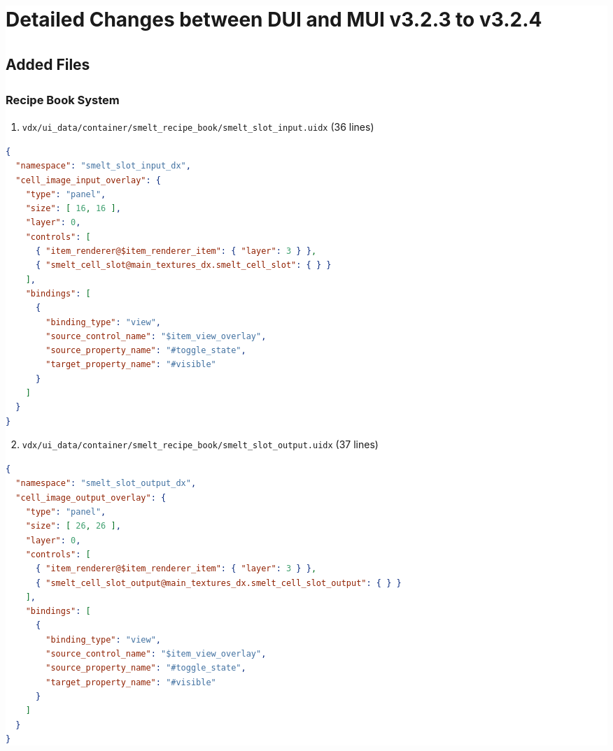# Detailed Changes between DUI and MUI v3.2.3 to v3.2.4

## Added Files

### Recipe Book System
1. `vdx/ui_data/container/smelt_recipe_book/smelt_slot_input.uidx` (36 lines)
```json
{
  "namespace": "smelt_slot_input_dx",
  "cell_image_input_overlay": {
    "type": "panel",
    "size": [ 16, 16 ],
    "layer": 0,
    "controls": [
      { "item_renderer@$item_renderer_item": { "layer": 3 } },
      { "smelt_cell_slot@main_textures_dx.smelt_cell_slot": { } }
    ],
    "bindings": [
      {
        "binding_type": "view",
        "source_control_name": "$item_view_overlay",
        "source_property_name": "#toggle_state",
        "target_property_name": "#visible"
      }
    ]
  }
}
```

2. `vdx/ui_data/container/smelt_recipe_book/smelt_slot_output.uidx` (37 lines)
```json
{
  "namespace": "smelt_slot_output_dx",
  "cell_image_output_overlay": {
    "type": "panel",
    "size": [ 26, 26 ],
    "layer": 0,
    "controls": [
      { "item_renderer@$item_renderer_item": { "layer": 3 } },
      { "smelt_cell_slot_output@main_textures_dx.smelt_cell_slot_output": { } }
    ],
    "bindings": [
      {
        "binding_type": "view",
        "source_control_name": "$item_view_overlay",
        "source_property_name": "#toggle_state",
        "target_property_name": "#visible"
      }
    ]
  }
}
```
